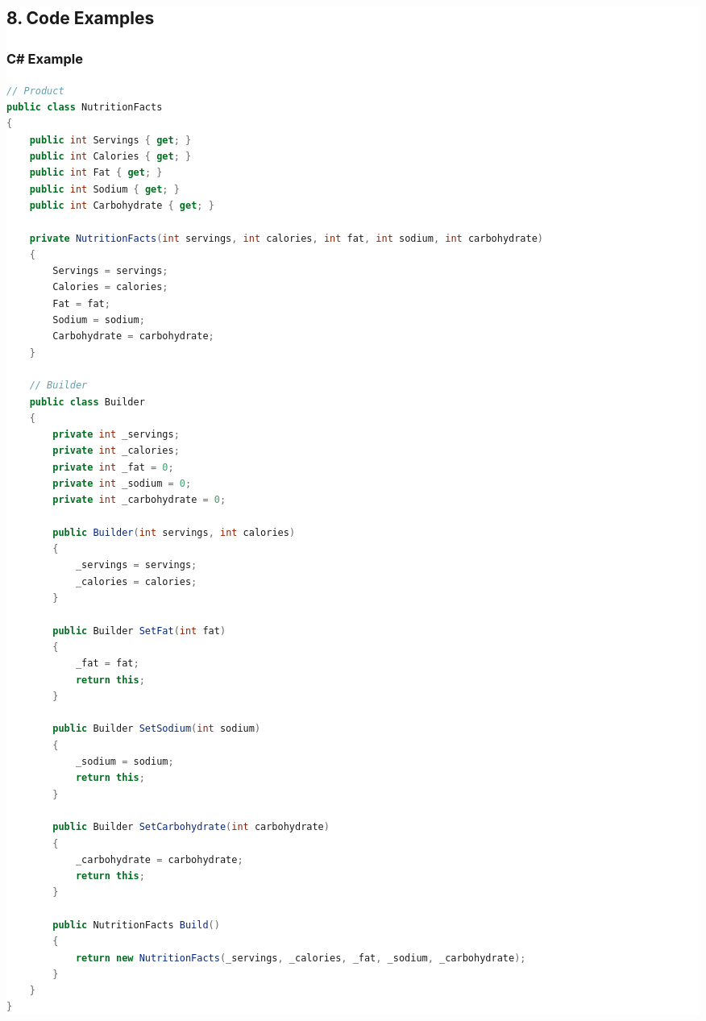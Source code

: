 ## 8. Code Examples

### C# Example

```csharp
// Product
public class NutritionFacts
{
    public int Servings { get; }
    public int Calories { get; }
    public int Fat { get; }
    public int Sodium { get; }
    public int Carbohydrate { get; }

    private NutritionFacts(int servings, int calories, int fat, int sodium, int carbohydrate)
    {
        Servings = servings;
        Calories = calories;
        Fat = fat;
        Sodium = sodium;
        Carbohydrate = carbohydrate;
    }

    // Builder
    public class Builder
    {
        private int _servings;
        private int _calories;
        private int _fat = 0;
        private int _sodium = 0;
        private int _carbohydrate = 0;

        public Builder(int servings, int calories)
        {
            _servings = servings;
            _calories = calories;
        }

        public Builder SetFat(int fat)
        {
            _fat = fat;
            return this;
        }

        public Builder SetSodium(int sodium)
        {
            _sodium = sodium;
            return this;
        }

        public Builder SetCarbohydrate(int carbohydrate)
        {
            _carbohydrate = carbohydrate;
            return this;
        }

        public NutritionFacts Build()
        {
            return new NutritionFacts(_servings, _calories, _fat, _sodium, _carbohydrate);
        }
    }
}

```
